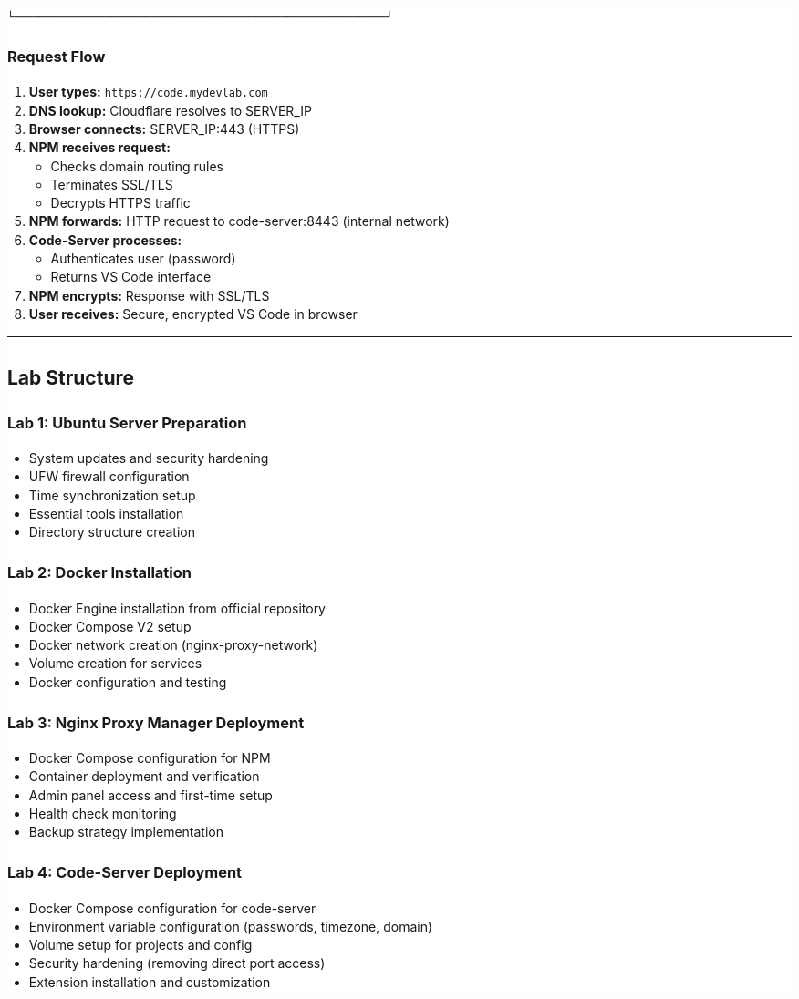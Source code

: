 ```
└─────────────────────────────────────────────────────────┘
```

### Request Flow

1. **User types:** `https://code.mydevlab.com`
2. **DNS lookup:** Cloudflare resolves to SERVER_IP
3. **Browser connects:** SERVER_IP:443 (HTTPS)
4. **NPM receives request:**
   - Checks domain routing rules
   - Terminates SSL/TLS
   - Decrypts HTTPS traffic
5. **NPM forwards:** HTTP request to code-server:8443 (internal network)
6. **Code-Server processes:**
   - Authenticates user (password)
   - Returns VS Code interface
7. **NPM encrypts:** Response with SSL/TLS
8. **User receives:** Secure, encrypted VS Code in browser

---

## Lab Structure

### Lab 1: Ubuntu Server Preparation
- System updates and security hardening
- UFW firewall configuration
- Time synchronization setup
- Essential tools installation
- Directory structure creation

### Lab 2: Docker Installation
- Docker Engine installation from official repository
- Docker Compose V2 setup
- Docker network creation (nginx-proxy-network)
- Volume creation for services
- Docker configuration and testing

### Lab 3: Nginx Proxy Manager Deployment
- Docker Compose configuration for NPM
- Container deployment and verification
- Admin panel access and first-time setup
- Health check monitoring
- Backup strategy implementation

### Lab 4: Code-Server Deployment
- Docker Compose configuration for code-server
- Environment variable configuration (passwords, timezone, domain)
- Volume setup for projects and config
- Security hardening (removing direct port access)
- Extension installation and customization
